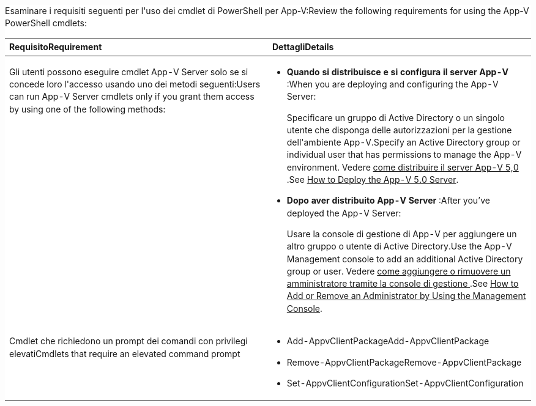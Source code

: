 <span data-ttu-id="27aa8-110">Esaminare i requisiti seguenti per l'uso dei cmdlet di PowerShell per App-V:</span><span class="sxs-lookup"><span data-stu-id="27aa8-110">Review the following requirements for using the App-V PowerShell cmdlets:</span></span>

<table>
<colgroup>
<col width="50%" />
<col width="50%" />
</colgroup>
<thead>
<tr class="header">
<th align="left"><span data-ttu-id="27aa8-111">Requisito</span><span class="sxs-lookup"><span data-stu-id="27aa8-111">Requirement</span></span></th>
<th align="left"><span data-ttu-id="27aa8-112">Dettagli</span><span class="sxs-lookup"><span data-stu-id="27aa8-112">Details</span></span></th>
</tr>
</thead>
<tbody>
<tr class="odd">
<td align="left"><p><span data-ttu-id="27aa8-113">Gli utenti possono eseguire cmdlet App-V Server solo se si concede loro l'accesso usando uno dei metodi seguenti:</span><span class="sxs-lookup"><span data-stu-id="27aa8-113">Users can run App-V Server cmdlets only if you grant them access by using one of the following methods:</span></span></p></td>
<td align="left"><ul>
<li><p><strong><span data-ttu-id="27aa8-114">Quando si distribuisce e si configura il server App-V </strong> :</span><span class="sxs-lookup"><span data-stu-id="27aa8-114">When you are deploying and configuring the App-V Server</strong>:</span></span></p>
<p><span data-ttu-id="27aa8-115">Specificare un gruppo di Active Directory o un singolo utente che disponga delle autorizzazioni per la gestione dell'ambiente App-V.</span><span class="sxs-lookup"><span data-stu-id="27aa8-115">Specify an Active Directory group or individual user that has permissions to manage the App-V environment.</span></span> <span data-ttu-id="27aa8-116">Vedere <a href="how-to-deploy-the-app-v-50-server-50sp3.md" data-raw-source="[How to Deploy the App-V 5.0 Server](how-to-deploy-the-app-v-50-server-50sp3.md)"> come distribuire il server App-V 5,0 </a> .</span><span class="sxs-lookup"><span data-stu-id="27aa8-116">See <a href="how-to-deploy-the-app-v-50-server-50sp3.md" data-raw-source="[How to Deploy the App-V 5.0 Server](how-to-deploy-the-app-v-50-server-50sp3.md)">How to Deploy the App-V 5.0 Server</a>.</span></span></p></li>
<li><p><strong><span data-ttu-id="27aa8-117">Dopo aver distribuito App-V Server </strong> :</span><span class="sxs-lookup"><span data-stu-id="27aa8-117">After you’ve deployed the App-V Server</strong>:</span></span></p>
<p><span data-ttu-id="27aa8-118">Usare la console di gestione di App-V per aggiungere un altro gruppo o utente di Active Directory.</span><span class="sxs-lookup"><span data-stu-id="27aa8-118">Use the App-V Management console to add an additional Active Directory group or user.</span></span> <span data-ttu-id="27aa8-119">Vedere <a href="how-to-add-or-remove-an-administrator-by-using-the-management-console.md" data-raw-source="[How to Add or Remove an Administrator by Using the Management Console](how-to-add-or-remove-an-administrator-by-using-the-management-console.md)"> come aggiungere o rimuovere un amministratore tramite la console di gestione </a> .</span><span class="sxs-lookup"><span data-stu-id="27aa8-119">See <a href="how-to-add-or-remove-an-administrator-by-using-the-management-console.md" data-raw-source="[How to Add or Remove an Administrator by Using the Management Console](how-to-add-or-remove-an-administrator-by-using-the-management-console.md)">How to Add or Remove an Administrator by Using the Management Console</a>.</span></span></p></li>
</ul></td>
</tr>
<tr class="even">
<td align="left"><p><span data-ttu-id="27aa8-120">Cmdlet che richiedono un prompt dei comandi con privilegi elevati</span><span class="sxs-lookup"><span data-stu-id="27aa8-120">Cmdlets that require an elevated command prompt</span></span></p></td>
<td align="left"><ul>
<li><p><span data-ttu-id="27aa8-121">Add-AppvClientPackage</span><span class="sxs-lookup"><span data-stu-id="27aa8-121">Add-AppvClientPackage</span></span></p></li>
<li><p><span data-ttu-id="27aa8-122">Remove-AppvClientPackage</span><span class="sxs-lookup"><span data-stu-id="27aa8-122">Remove-AppvClientPackage</span></span></p></li>
<li><p><span data-ttu-id="27aa8-123">Set-AppvClientConfiguration</span><span class="sxs-lookup"><span data-stu-id="27aa8-123">Set-AppvClientConfiguration</span></span></p></li>